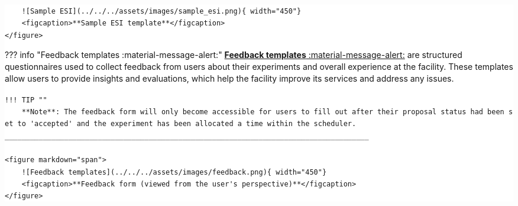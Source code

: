         ![Sample ESI](../../../assets/images/sample_esi.png){ width="450"}
        <figcaption>**Sample ESI template**</figcaption>
    </figure>

??? info "Feedback templates :material-message-alert:" 
    [**Feedback templates** :material-message-alert:](../templates/feedback_template.md) are structured questionnaires used to collect feedback from users about their experiments and overall experience at the facility. These templates allow users to provide insights and evaluations, which help the facility improve its services and address any issues.

    !!! TIP ""
        **Note**: The feedback form will only become accessible for users to fill out after their proposal status had been set to 'accepted' and the experiment has been allocated a time within the scheduler.
    ______________________________________________________________________________________
    
    <figure markdown="span">  
        ![Feedback templates](../../../assets/images/feedback.png){ width="450"}
        <figcaption>**Feedback form (viewed from the user's perspective)**</figcaption>
    </figure>
